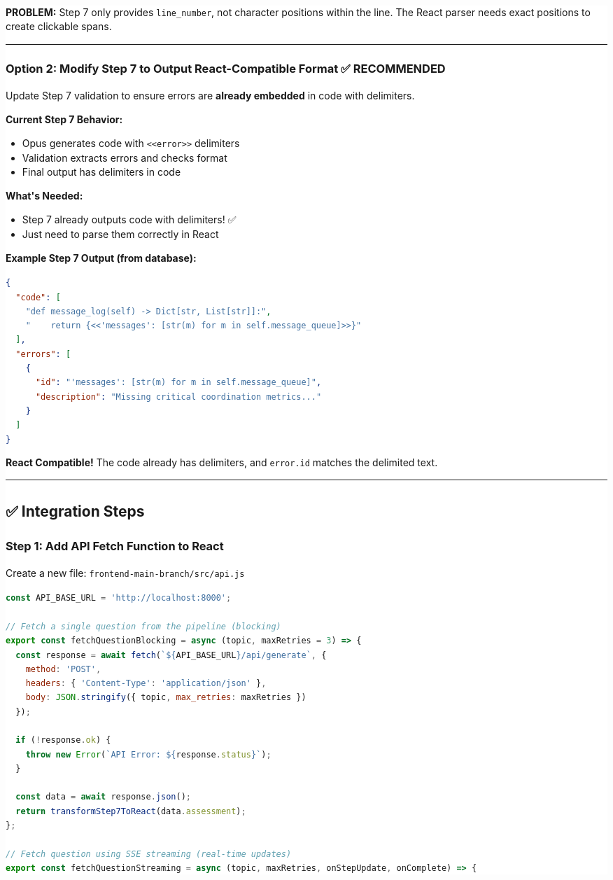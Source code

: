 **PROBLEM:** Step 7 only provides `line_number`, not character positions within the line. The React parser needs exact positions to create clickable spans.

---

### Option 2: Modify Step 7 to Output React-Compatible Format ✅ **RECOMMENDED**

Update Step 7 validation to ensure errors are **already embedded** in code with delimiters.

**Current Step 7 Behavior:**
- Opus generates code with `<<error>>` delimiters
- Validation extracts errors and checks format
- Final output has delimiters in code

**What's Needed:**
- Step 7 already outputs code with delimiters! ✅
- Just need to parse them correctly in React

**Example Step 7 Output (from database):**
```json
{
  "code": [
    "def message_log(self) -> Dict[str, List[str]]:",
    "    return {<<'messages': [str(m) for m in self.message_queue]>>}"
  ],
  "errors": [
    {
      "id": "'messages': [str(m) for m in self.message_queue]",
      "description": "Missing critical coordination metrics..."
    }
  ]
}
```

**React Compatible!** The code already has delimiters, and `error.id` matches the delimited text.

---

## ✅ Integration Steps

### Step 1: Add API Fetch Function to React

Create a new file: `frontend-main-branch/src/api.js`

```javascript
const API_BASE_URL = 'http://localhost:8000';

// Fetch a single question from the pipeline (blocking)
export const fetchQuestionBlocking = async (topic, maxRetries = 3) => {
  const response = await fetch(`${API_BASE_URL}/api/generate`, {
    method: 'POST',
    headers: { 'Content-Type': 'application/json' },
    body: JSON.stringify({ topic, max_retries: maxRetries })
  });

  if (!response.ok) {
    throw new Error(`API Error: ${response.status}`);
  }

  const data = await response.json();
  return transformStep7ToReact(data.assessment);
};

// Fetch question using SSE streaming (real-time updates)
export const fetchQuestionStreaming = async (topic, maxRetries, onStepUpdate, onComplete) => {
```